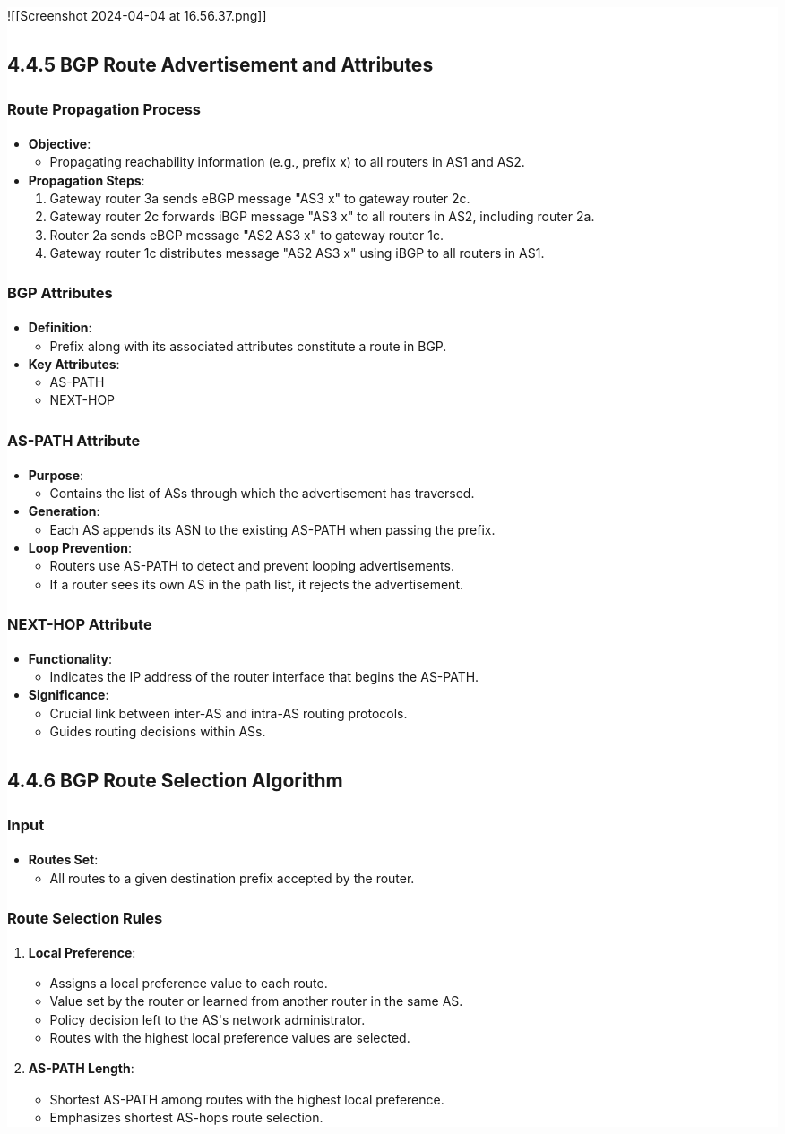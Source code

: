 ![[Screenshot 2024-04-04 at 16.56.37.png]]


## 4.4.5 BGP Route Advertisement and Attributes

### Route Propagation Process
- **Objective**:
  - Propagating reachability information (e.g., prefix x) to all routers in AS1 and AS2.
- **Propagation Steps**:
  1. Gateway router 3a sends eBGP message "AS3 x" to gateway router 2c.
  2. Gateway router 2c forwards iBGP message "AS3 x" to all routers in AS2, including router 2a.
  3. Router 2a sends eBGP message "AS2 AS3 x" to gateway router 1c.
  4. Gateway router 1c distributes message "AS2 AS3 x" using iBGP to all routers in AS1.
### BGP Attributes
- **Definition**:
  - Prefix along with its associated attributes constitute a route in BGP.
- **Key Attributes**:
  - AS-PATH
  - NEXT-HOP
### AS-PATH Attribute
- **Purpose**:
  - Contains the list of ASs through which the advertisement has traversed.
- **Generation**:
  - Each AS appends its ASN to the existing AS-PATH when passing the prefix.
- **Loop Prevention**:
  - Routers use AS-PATH to detect and prevent looping advertisements.
  - If a router sees its own AS in the path list, it rejects the advertisement.
### NEXT-HOP Attribute
- **Functionality**:
  - Indicates the IP address of the router interface that begins the AS-PATH.
- **Significance**:
  - Crucial link between inter-AS and intra-AS routing protocols.
  - Guides routing decisions within ASs.


## 4.4.6 BGP Route Selection Algorithm
### Input
- **Routes Set**:
  - All routes to a given destination prefix accepted by the router.
### Route Selection Rules
1. **Local Preference**:
   - Assigns a local preference value to each route.
   - Value set by the router or learned from another router in the same AS.
   - Policy decision left to the AS's network administrator.
   - Routes with the highest local preference values are selected.
   
2. **AS-PATH Length**:
   - Shortest AS-PATH among routes with the highest local preference.
   - Emphasizes shortest AS-hops route selection.
